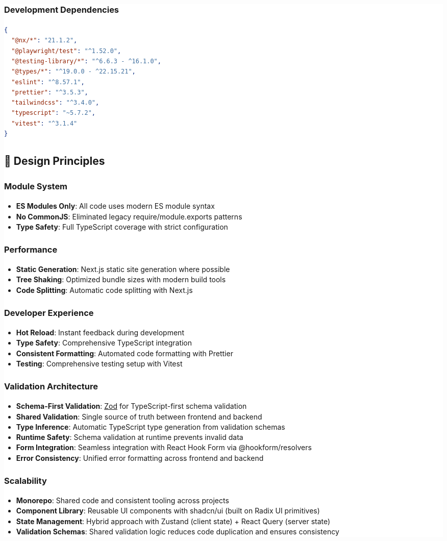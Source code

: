 ### Development Dependencies

```json
{
  "@nx/*": "21.1.2",
  "@playwright/test": "^1.52.0",
  "@testing-library/*": "^6.6.3 - ^16.1.0",
  "@types/*": "^19.0.0 - ^22.15.21",
  "eslint": "^8.57.1",
  "prettier": "^3.5.3",
  "tailwindcss": "^3.4.0",
  "typescript": "~5.7.2",
  "vitest": "^3.1.4"
}
```

## 🎯 Design Principles

### Module System

- **ES Modules Only**: All code uses modern ES module syntax
- **No CommonJS**: Eliminated legacy require/module.exports patterns
- **Type Safety**: Full TypeScript coverage with strict configuration

### Performance

- **Static Generation**: Next.js static site generation where possible
- **Tree Shaking**: Optimized bundle sizes with modern build tools
- **Code Splitting**: Automatic code splitting with Next.js

### Developer Experience

- **Hot Reload**: Instant feedback during development
- **Type Safety**: Comprehensive TypeScript integration
- **Consistent Formatting**: Automated code formatting with Prettier
- **Testing**: Comprehensive testing setup with Vitest

### Validation Architecture

- **Schema-First Validation**: [Zod](https://zod.dev/) for TypeScript-first schema validation
- **Shared Validation**: Single source of truth between frontend and backend
- **Type Inference**: Automatic TypeScript type generation from validation schemas
- **Runtime Safety**: Schema validation at runtime prevents invalid data
- **Form Integration**: Seamless integration with React Hook Form via @hookform/resolvers
- **Error Consistency**: Unified error formatting across frontend and backend

### Scalability

- **Monorepo**: Shared code and consistent tooling across projects
- **Component Library**: Reusable UI components with shadcn/ui (built on Radix UI primitives)
- **State Management**: Hybrid approach with Zustand (client state) + React Query (server state)
- **Validation Schemas**: Shared validation logic reduces code duplication and ensures consistency
